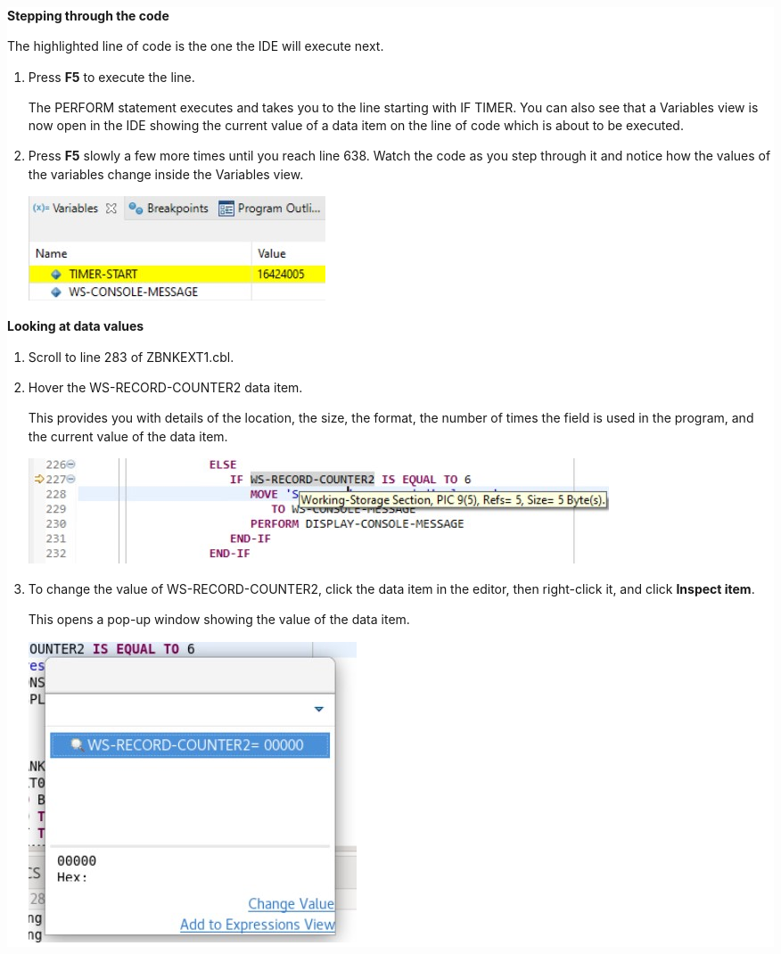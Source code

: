 **Stepping through the code**

The highlighted line of code is the one the IDE will execute next.

1.  Press **F5** to execute the line.

    The PERFORM statement executes and takes you to the line starting with IF TIMER. You can also see that a Variables view is now open in the IDE showing the current value of a data item on the line of code which is about to be executed.

2.  Press **F5** slowly a few more times until you reach line 638. Watch the code as you step through it and notice how the values of the variables change inside the Variables view.

    ![](images/e17c83ba64e31c1ddeb3848a76aade4f.jpg)

**Looking at data values**

1.  Scroll to line 283 of ZBNKEXT1.cbl.
2.  Hover the WS-RECORD-COUNTER2 data item.

    This provides you with details of the location, the size, the format, the number of times the field is used in the program, and the current value of the data item.

    ![](images/7351c4d4d9690e58c504d4ce5d856223.jpg)

3.  To change the value of WS-RECORD-COUNTER2, click the data item in the editor, then right-click it, and click **Inspect item**.

    This opens a pop-up window showing the value of the data item.

    ![](images/a93da4780da751b597e371bcc4ff39b2.jpg)
